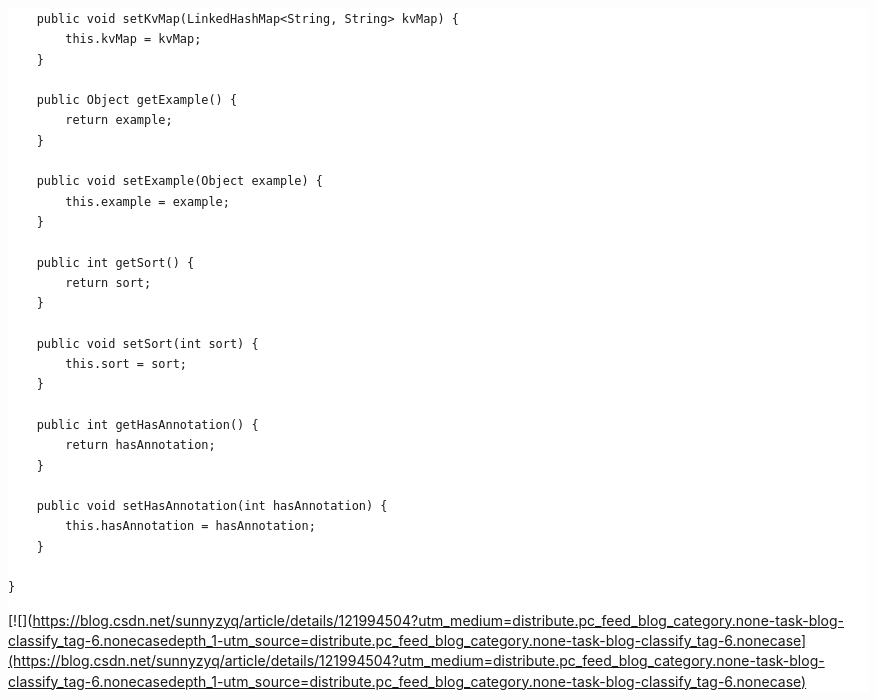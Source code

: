         public void setKvMap(LinkedHashMap<String, String> kvMap) {
            this.kvMap = kvMap;
        }
    
        public Object getExample() {
            return example;
        }
    
        public void setExample(Object example) {
            this.example = example;
        }
    
        public int getSort() {
            return sort;
        }
    
        public void setSort(int sort) {
            this.sort = sort;
        }
    
        public int getHasAnnotation() {
            return hasAnnotation;
        }
    
        public void setHasAnnotation(int hasAnnotation) {
            this.hasAnnotation = hasAnnotation;
        }
    
    }


[![](https://blog.csdn.net/sunnyzyq/article/details/121994504?utm_medium=distribute.pc_feed_blog_category.none-task-blog-classify_tag-6.nonecasedepth_1-utm_source=distribute.pc_feed_blog_category.none-task-blog-classify_tag-6.nonecase](https://blog.csdn.net/sunnyzyq/article/details/121994504?utm_medium=distribute.pc_feed_blog_category.none-task-blog-classify_tag-6.nonecasedepth_1-utm_source=distribute.pc_feed_blog_category.none-task-blog-classify_tag-6.nonecase)

